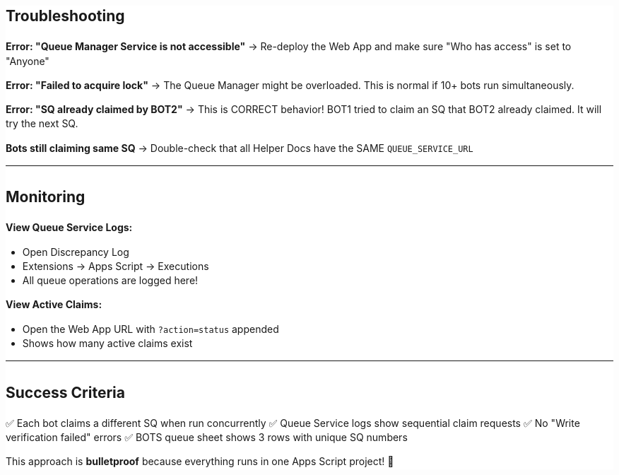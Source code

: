 ## Troubleshooting

**Error: "Queue Manager Service is not accessible"**
→ Re-deploy the Web App and make sure "Who has access" is set to "Anyone"

**Error: "Failed to acquire lock"**
→ The Queue Manager might be overloaded. This is normal if 10+ bots run simultaneously.

**Error: "SQ already claimed by BOT2"**
→ This is CORRECT behavior! BOT1 tried to claim an SQ that BOT2 already claimed. It will try the next SQ.

**Bots still claiming same SQ**
→ Double-check that all Helper Docs have the SAME `QUEUE_SERVICE_URL`

---

## Monitoring

**View Queue Service Logs:**
- Open Discrepancy Log
- Extensions → Apps Script → Executions
- All queue operations are logged here!

**View Active Claims:**
- Open the Web App URL with `?action=status` appended
- Shows how many active claims exist

---

## Success Criteria

✅ Each bot claims a different SQ when run concurrently
✅ Queue Service logs show sequential claim requests
✅ No "Write verification failed" errors
✅ BOTS queue sheet shows 3 rows with unique SQ numbers

This approach is **bulletproof** because everything runs in one Apps Script project! 🎯
